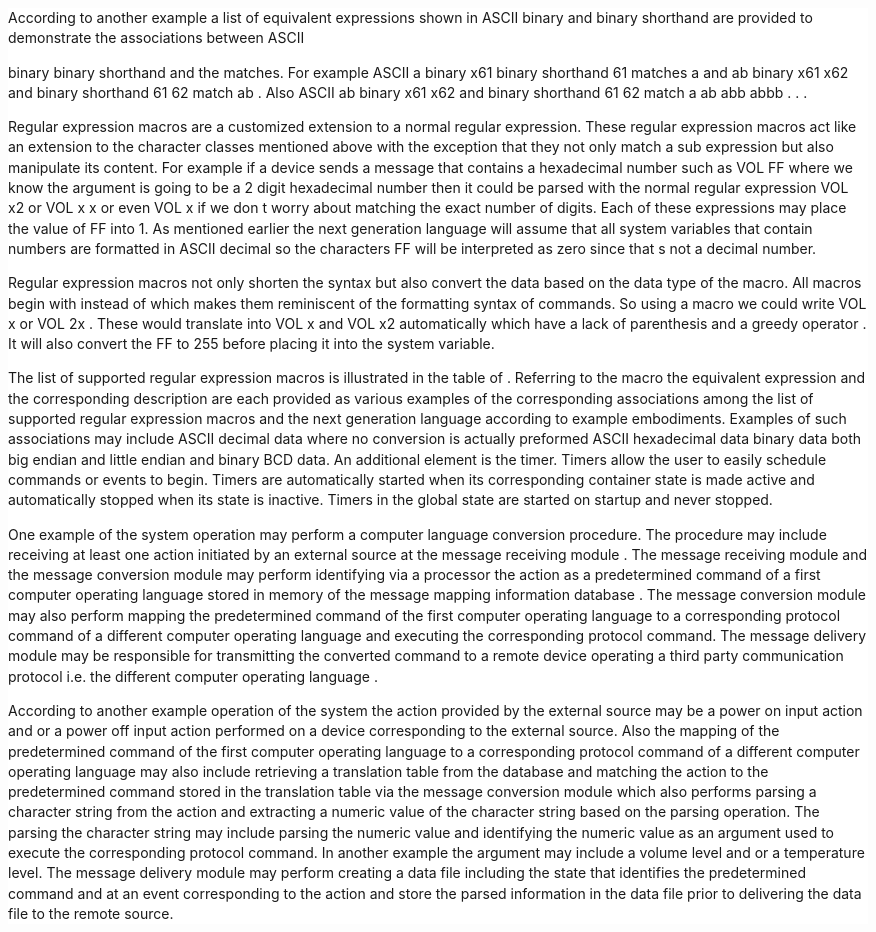 According to another example a list of equivalent expressions shown in ASCII binary and binary shorthand are provided to demonstrate the associations between ASCII 

binary binary shorthand and the matches. For example ASCII a binary x61 binary shorthand 61 matches a and ab binary x61 x62 and binary shorthand 61 62 match ab . Also ASCII ab binary x61 x62 and binary shorthand 61 62 match a ab abb abbb . . . 

Regular expression macros are a customized extension to a normal regular expression. These regular expression macros act like an extension to the character classes mentioned above with the exception that they not only match a sub expression but also manipulate its content. For example if a device sends a message that contains a hexadecimal number such as VOL FF where we know the argument is going to be a 2 digit hexadecimal number then it could be parsed with the normal regular expression VOL x2 or VOL x x or even VOL x if we don t worry about matching the exact number of digits. Each of these expressions may place the value of FF into 1. As mentioned earlier the next generation language will assume that all system variables that contain numbers are formatted in ASCII decimal so the characters FF will be interpreted as zero since that s not a decimal number.

Regular expression macros not only shorten the syntax but also convert the data based on the data type of the macro. All macros begin with instead of which makes them reminiscent of the formatting syntax of commands. So using a macro we could write VOL x or VOL 2x . These would translate into VOL x and VOL x2 automatically which have a lack of parenthesis and a greedy operator . It will also convert the FF to 255 before placing it into the system variable.

The list of supported regular expression macros is illustrated in the table of . Referring to the macro the equivalent expression and the corresponding description are each provided as various examples of the corresponding associations among the list of supported regular expression macros and the next generation language according to example embodiments. Examples of such associations may include ASCII decimal data where no conversion is actually preformed ASCII hexadecimal data binary data both big endian and little endian and binary BCD data. An additional element is the timer. Timers allow the user to easily schedule commands or events to begin. Timers are automatically started when its corresponding container state is made active and automatically stopped when its state is inactive. Timers in the global state are started on startup and never stopped.

One example of the system operation may perform a computer language conversion procedure. The procedure may include receiving at least one action initiated by an external source at the message receiving module . The message receiving module and the message conversion module may perform identifying via a processor the action as a predetermined command of a first computer operating language stored in memory of the message mapping information database . The message conversion module may also perform mapping the predetermined command of the first computer operating language to a corresponding protocol command of a different computer operating language and executing the corresponding protocol command. The message delivery module may be responsible for transmitting the converted command to a remote device operating a third party communication protocol i.e. the different computer operating language .

According to another example operation of the system the action provided by the external source may be a power on input action and or a power off input action performed on a device corresponding to the external source. Also the mapping of the predetermined command of the first computer operating language to a corresponding protocol command of a different computer operating language may also include retrieving a translation table from the database and matching the action to the predetermined command stored in the translation table via the message conversion module which also performs parsing a character string from the action and extracting a numeric value of the character string based on the parsing operation. The parsing the character string may include parsing the numeric value and identifying the numeric value as an argument used to execute the corresponding protocol command. In another example the argument may include a volume level and or a temperature level. The message delivery module may perform creating a data file including the state that identifies the predetermined command and at an event corresponding to the action and store the parsed information in the data file prior to delivering the data file to the remote source.
